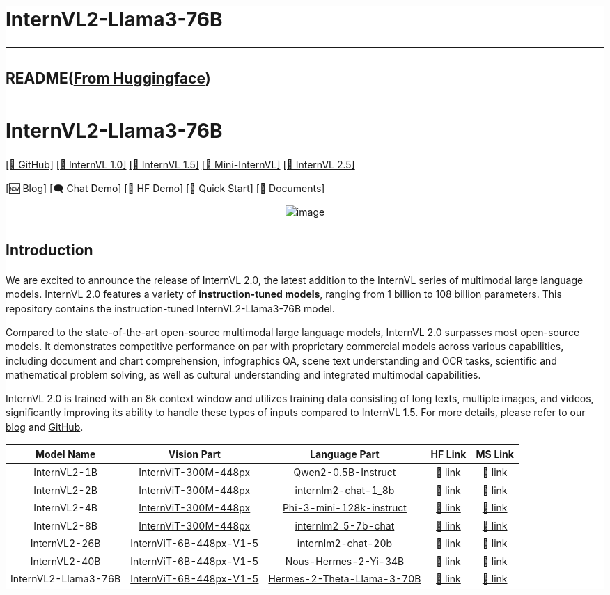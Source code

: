 
# InternVL2-Llama3-76B
---


## README([From Huggingface](https://huggingface.co/OpenGVLab/InternVL2-Llama3-76B))



# InternVL2-Llama3-76B

[\[📂 GitHub\]](https://github.com/OpenGVLab/InternVL)  [\[📜 InternVL 1.0\]](https://huggingface.co/papers/2312.14238)  [\[📜 InternVL 1.5\]](https://huggingface.co/papers/2404.16821)  [\[📜 Mini-InternVL\]](https://arxiv.org/abs/2410.16261)  [\[📜 InternVL 2.5\]](https://huggingface.co/papers/2412.05271)

[\[🆕 Blog\]](https://internvl.github.io/blog/)  [\[🗨️ Chat Demo\]](https://internvl.opengvlab.com/)  [\[🤗 HF Demo\]](https://huggingface.co/spaces/OpenGVLab/InternVL)  [\[🚀 Quick Start\]](#quick-start)  [\[📖 Documents\]](https://internvl.readthedocs.io/en/latest/)

<div align="center">
  <img width="500" alt="image" src="https://cdn-uploads.huggingface.co/production/uploads/64006c09330a45b03605bba3/zJsd2hqd3EevgXo6fNgC-.png">
</div>

## Introduction

We are excited to announce the release of InternVL 2.0, the latest addition to the InternVL series of multimodal large language models. InternVL 2.0 features a variety of **instruction-tuned models**, ranging from 1 billion to 108 billion parameters. This repository contains the instruction-tuned InternVL2-Llama3-76B model.

Compared to the state-of-the-art open-source multimodal large language models, InternVL 2.0 surpasses most open-source models. It demonstrates competitive performance on par with proprietary commercial models across various capabilities, including document and chart comprehension, infographics QA, scene text understanding and OCR tasks, scientific and mathematical problem solving, as well as cultural understanding and integrated multimodal capabilities.

InternVL 2.0 is trained with an 8k context window and utilizes training data consisting of long texts, multiple images, and videos, significantly improving its ability to handle these types of inputs compared to InternVL 1.5. For more details, please refer to our [blog](https://internvl.github.io/blog/2024-07-02-InternVL-2.0/) and [GitHub](https://github.com/OpenGVLab/InternVL).

|      Model Name      |                                     Vision Part                                     |                                        Language Part                                         |                             HF Link                              |                                MS Link                                 |
| :------------------: | :---------------------------------------------------------------------------------: | :------------------------------------------------------------------------------------------: | :--------------------------------------------------------------: | :--------------------------------------------------------------------: |
|     InternVL2-1B     |    [InternViT-300M-448px](https://huggingface.co/OpenGVLab/InternViT-300M-448px)    |            [Qwen2-0.5B-Instruct](https://huggingface.co/Qwen/Qwen2-0.5B-Instruct)            |     [🤗 link](https://huggingface.co/OpenGVLab/InternVL2-1B)     |     [🤖 link](https://modelscope.cn/models/OpenGVLab/InternVL2-1B)     |
|     InternVL2-2B     |    [InternViT-300M-448px](https://huggingface.co/OpenGVLab/InternViT-300M-448px)    |          [internlm2-chat-1_8b](https://huggingface.co/internlm/internlm2-chat-1_8b)          |     [🤗 link](https://huggingface.co/OpenGVLab/InternVL2-2B)     |     [🤖 link](https://modelscope.cn/models/OpenGVLab/InternVL2-2B)     |
|     InternVL2-4B     |    [InternViT-300M-448px](https://huggingface.co/OpenGVLab/InternViT-300M-448px)    |    [Phi-3-mini-128k-instruct](https://huggingface.co/microsoft/Phi-3-mini-128k-instruct)     |     [🤗 link](https://huggingface.co/OpenGVLab/InternVL2-4B)     |     [🤖 link](https://modelscope.cn/models/OpenGVLab/InternVL2-4B)     |
|     InternVL2-8B     |    [InternViT-300M-448px](https://huggingface.co/OpenGVLab/InternViT-300M-448px)    |          [internlm2_5-7b-chat](https://huggingface.co/internlm/internlm2_5-7b-chat)          |     [🤗 link](https://huggingface.co/OpenGVLab/InternVL2-8B)     |     [🤖 link](https://modelscope.cn/models/OpenGVLab/InternVL2-8B)     |
|    InternVL2-26B     | [InternViT-6B-448px-V1-5](https://huggingface.co/OpenGVLab/InternViT-6B-448px-V1-5) |           [internlm2-chat-20b](https://huggingface.co/internlm/internlm2-chat-20b)           |    [🤗 link](https://huggingface.co/OpenGVLab/InternVL2-26B)     |    [🤖 link](https://modelscope.cn/models/OpenGVLab/InternVL2-26B)     |
|    InternVL2-40B     | [InternViT-6B-448px-V1-5](https://huggingface.co/OpenGVLab/InternViT-6B-448px-V1-5) |       [Nous-Hermes-2-Yi-34B](https://huggingface.co/NousResearch/Nous-Hermes-2-Yi-34B)       |    [🤗 link](https://huggingface.co/OpenGVLab/InternVL2-40B)     |    [🤖 link](https://modelscope.cn/models/OpenGVLab/InternVL2-40B)     |
| InternVL2-Llama3-76B | [InternViT-6B-448px-V1-5](https://huggingface.co/OpenGVLab/InternViT-6B-448px-V1-5) | [Hermes-2-Theta-Llama-3-70B](https://huggingface.co/NousResearch/Hermes-2-Theta-Llama-3-70B) | [🤗 link](https://huggingface.co/OpenGVLab/InternVL2-Llama3-76B) | [🤖 link](https://modelscope.cn/models/OpenGVLab/InternVL2-Llama3-76B) |
